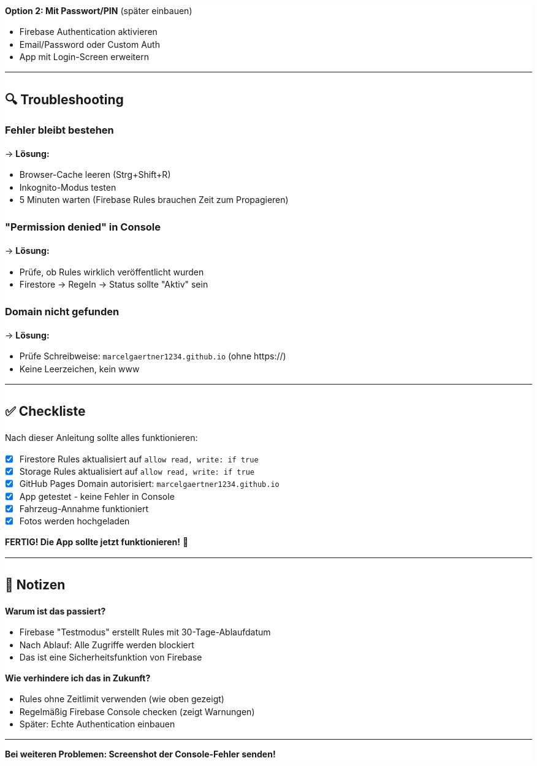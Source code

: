 **Option 2: Mit Passwort/PIN** (später einbauen)
- Firebase Authentication aktivieren
- Email/Password oder Custom Auth
- App mit Login-Screen erweitern

---

## 🔍 Troubleshooting

### Fehler bleibt bestehen
→ **Lösung:**
- Browser-Cache leeren (Strg+Shift+R)
- Inkognito-Modus testen
- 5 Minuten warten (Firebase Rules brauchen Zeit zum Propagieren)

### "Permission denied" in Console
→ **Lösung:**
- Prüfe, ob Rules wirklich veröffentlicht wurden
- Firestore → Regeln → Status sollte "Aktiv" sein

### Domain nicht gefunden
→ **Lösung:**
- Prüfe Schreibweise: `marcelgaertner1234.github.io` (ohne https://)
- Keine Leerzeichen, kein www

---

## ✅ Checkliste

Nach dieser Anleitung sollte alles funktionieren:

- [x] Firestore Rules aktualisiert auf `allow read, write: if true`
- [x] Storage Rules aktualisiert auf `allow read, write: if true`
- [x] GitHub Pages Domain autorisiert: `marcelgaertner1234.github.io`
- [x] App getestet - keine Fehler in Console
- [x] Fahrzeug-Annahme funktioniert
- [x] Fotos werden hochgeladen

**FERTIG! Die App sollte jetzt funktionieren!** 🎉

---

## 📝 Notizen

**Warum ist das passiert?**
- Firebase "Testmodus" erstellt Rules mit 30-Tage-Ablaufdatum
- Nach Ablauf: Alle Zugriffe werden blockiert
- Das ist eine Sicherheitsfunktion von Firebase

**Wie verhindere ich das in Zukunft?**
- Rules ohne Zeitlimit verwenden (wie oben gezeigt)
- Regelmäßig Firebase Console checken (zeigt Warnungen)
- Später: Echte Authentication einbauen

---

**Bei weiteren Problemen: Screenshot der Console-Fehler senden!**
